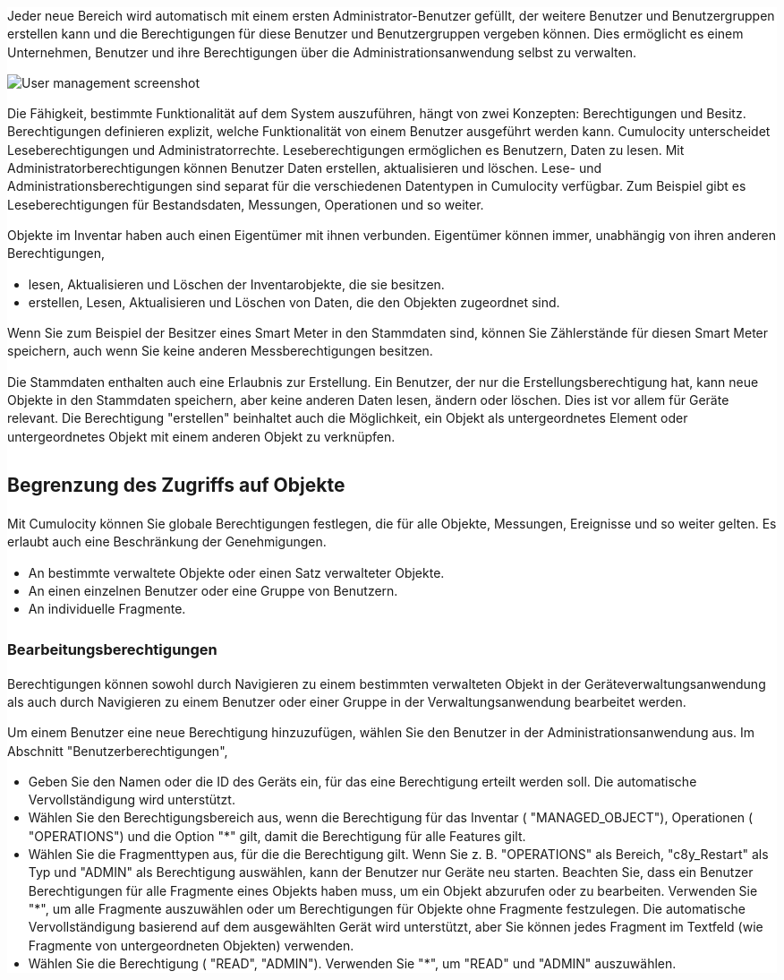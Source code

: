 Jeder neue Bereich wird automatisch mit einem ersten Administrator-Benutzer gefüllt, der weitere Benutzer und Benutzergruppen erstellen kann und die Berechtigungen für diese Benutzer und Benutzergruppen vergeben können. Dies ermöglicht es einem Unternehmen, Benutzer und ihre Berechtigungen über die Administrationsanwendung selbst zu verwalten.

![User management screenshot](/guides/concepts-guide/usermanagement.png)

Die Fähigkeit, bestimmte Funktionalität auf dem System auszuführen, hängt von zwei Konzepten: Berechtigungen und Besitz. Berechtigungen definieren explizit, welche Funktionalität von einem Benutzer ausgeführt werden kann. Cumulocity unterscheidet Leseberechtigungen und Administratorrechte. Leseberechtigungen ermöglichen es Benutzern, Daten zu lesen. Mit Administratorberechtigungen können Benutzer Daten erstellen, aktualisieren und löschen. Lese- und Administrationsberechtigungen sind separat für die verschiedenen Datentypen in Cumulocity verfügbar. Zum Beispiel gibt es Leseberechtigungen für Bestandsdaten, Messungen, Operationen und so weiter.

Objekte im Inventar haben auch einen Eigentümer mit ihnen verbunden. Eigentümer können immer, unabhängig von ihren anderen Berechtigungen,

-   lesen, Aktualisieren und Löschen der Inventarobjekte, die sie besitzen.
-   erstellen, Lesen, Aktualisieren und Löschen von Daten, die den Objekten zugeordnet sind.

Wenn Sie zum Beispiel der Besitzer eines Smart Meter in den Stammdaten sind, können Sie Zählerstände für diesen Smart Meter speichern, auch wenn Sie keine anderen Messberechtigungen besitzen.

Die Stammdaten enthalten auch eine Erlaubnis zur Erstellung. Ein Benutzer, der nur die Erstellungsberechtigung hat, kann neue Objekte in den Stammdaten speichern, aber keine anderen Daten lesen, ändern oder löschen. Dies ist vor allem für Geräte relevant. Die Berechtigung "erstellen" beinhaltet auch die Möglichkeit, ein Objekt als untergeordnetes Element oder untergeordnetes Objekt mit einem anderen Objekt zu verknüpfen.

## Begrenzung des Zugriffs auf Objekte
Mit Cumulocity können Sie globale Berechtigungen festlegen, die für alle Objekte, Messungen, Ereignisse und so weiter gelten. Es erlaubt auch eine Beschränkung der Genehmigungen.

* An bestimmte verwaltete Objekte oder einen Satz verwalteter Objekte.
* An einen einzelnen Benutzer oder eine Gruppe von Benutzern.
* An individuelle Fragmente.

### Bearbeitungsberechtigungen

Berechtigungen können sowohl durch Navigieren zu einem bestimmten verwalteten Objekt in der Geräteverwaltungsanwendung als auch durch Navigieren zu einem Benutzer oder einer Gruppe in der Verwaltungsanwendung bearbeitet werden.

Um einem Benutzer eine neue Berechtigung hinzuzufügen, wählen Sie den Benutzer in der Administrationsanwendung aus. Im Abschnitt "Benutzerberechtigungen",

* Geben Sie den Namen oder die ID des Geräts ein, für das eine Berechtigung erteilt werden soll. Die automatische Vervollständigung wird unterstützt.
* Wählen Sie den Berechtigungsbereich aus, wenn die Berechtigung für das Inventar ( "MANAGED_OBJECT"), Operationen ( "OPERATIONS") und die Option "*" gilt, damit die Berechtigung für alle Features gilt.
* Wählen Sie die Fragmenttypen aus, für die die Berechtigung gilt. Wenn Sie z. B. "OPERATIONS" als Bereich, "c8y_Restart" als Typ und "ADMIN" als Berechtigung auswählen, kann der Benutzer nur Geräte neu starten. Beachten Sie, dass ein Benutzer Berechtigungen für alle Fragmente eines Objekts haben muss, um ein Objekt abzurufen oder zu bearbeiten. Verwenden Sie "*", um alle Fragmente auszuwählen oder um Berechtigungen für Objekte ohne Fragmente festzulegen. Die automatische Vervollständigung basierend auf dem ausgewählten Gerät wird unterstützt, aber Sie können jedes Fragment im Textfeld (wie Fragmente von untergeordneten Objekten) verwenden.
* Wählen Sie die Berechtigung ( "READ", "ADMIN"). Verwenden Sie "*", um "READ" und "ADMIN" auszuwählen.
